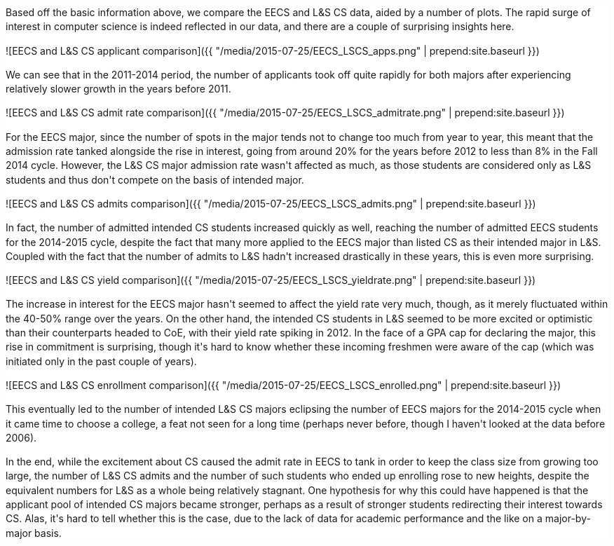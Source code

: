 Based off the basic information above, we compare the EECS and L&S CS
data, aided by a number of plots. The rapid surge of interest in
computer science is indeed reflected in our data, and there are a
couple of surprising insights here.

![EECS and L&S CS applicant comparison]({{ "/media/2015-07-25/EECS_LSCS_apps.png" | prepend:site.baseurl }})

We can see that in the 2011-2014 period, the number of
applicants took off quite rapidly for both majors after experiencing
relatively slower growth in the years before 2011.

![EECS and L&S CS admit rate comparison]({{ "/media/2015-07-25/EECS_LSCS_admitrate.png" | prepend:site.baseurl }})

For the EECS major, since the number of spots in the major tends not
to change too much from year to year, this meant that the admission
rate tanked alongside the rise in interest, going from around 20%
for the years before 2012 to less than 8% in the Fall 2014 cycle.
However, the L&S CS major admission rate wasn't affected as much,
as those students are considered only as L&S students and thus
don't compete on the basis of intended major.

![EECS and L&S CS admits comparison]({{ "/media/2015-07-25/EECS_LSCS_admits.png" | prepend:site.baseurl }})

In fact, the number of admitted intended CS students increased quickly
as well, reaching the number of admitted EECS students for the 2014-2015
cycle, despite the fact that many more applied to the EECS major than
listed CS as their intended major in L&S. Coupled with the fact that
the number of admits to L&S hadn't increased drastically in these years,
this is even more surprising.

![EECS and L&S CS yield comparison]({{ "/media/2015-07-25/EECS_LSCS_yieldrate.png" | prepend:site.baseurl }})

The increase in interest for the EECS major hasn't seemed to affect the
yield rate very much, though, as it merely fluctuated within the 40-50%
range over the years. On the other hand, the intended CS students in L&S
seemed to be more excited or optimistic than their counterparts headed
to CoE, with their yield rate spiking in 2012. In the face of a GPA cap
for declaring the major, this rise in commitment is surprising,
though it's hard to know whether these incoming freshmen were aware of
the cap (which was initiated only in the past couple of years).

![EECS and L&S CS enrollment comparison]({{ "/media/2015-07-25/EECS_LSCS_enrolled.png" | prepend:site.baseurl }})

This eventually led to the number of intended L&S CS majors eclipsing the
number of EECS majors for the 2014-2015 cycle when it came time to choose
a college, a feat not seen for a long time (perhaps never before, though
I haven't looked at the data before 2006).

In the end, while the excitement about CS caused the admit rate in EECS
to tank in order to keep the class size from growing too large, the number
of L&S CS admits and the number of such students who ended up enrolling
rose to new heights, despite the equivalent numbers for L&S as a whole
being relatively stagnant. One hypothesis for why this could have happened
is that the applicant pool of intended CS majors became stronger, perhaps
as a result of stronger students redirecting their interest towards CS.
Alas, it's hard to tell whether this is the case, due to the lack of data
for academic performance and the like on a major-by-major basis.
